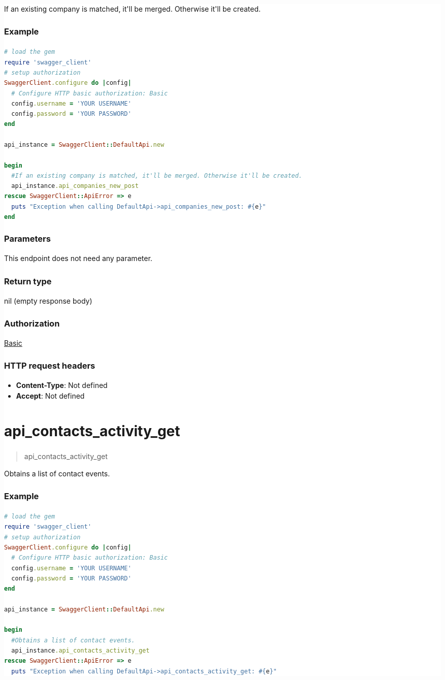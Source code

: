 If an existing company is matched, it'll be merged. Otherwise it'll be created.

### Example
```ruby
# load the gem
require 'swagger_client'
# setup authorization
SwaggerClient.configure do |config|
  # Configure HTTP basic authorization: Basic
  config.username = 'YOUR USERNAME'
  config.password = 'YOUR PASSWORD'
end

api_instance = SwaggerClient::DefaultApi.new

begin
  #If an existing company is matched, it'll be merged. Otherwise it'll be created.
  api_instance.api_companies_new_post
rescue SwaggerClient::ApiError => e
  puts "Exception when calling DefaultApi->api_companies_new_post: #{e}"
end
```

### Parameters
This endpoint does not need any parameter.

### Return type

nil (empty response body)

### Authorization

[Basic](../README.md#Basic)

### HTTP request headers

 - **Content-Type**: Not defined
 - **Accept**: Not defined



# **api_contacts_activity_get**
> api_contacts_activity_get

Obtains a list of contact events.

### Example
```ruby
# load the gem
require 'swagger_client'
# setup authorization
SwaggerClient.configure do |config|
  # Configure HTTP basic authorization: Basic
  config.username = 'YOUR USERNAME'
  config.password = 'YOUR PASSWORD'
end

api_instance = SwaggerClient::DefaultApi.new

begin
  #Obtains a list of contact events.
  api_instance.api_contacts_activity_get
rescue SwaggerClient::ApiError => e
  puts "Exception when calling DefaultApi->api_contacts_activity_get: #{e}"
```